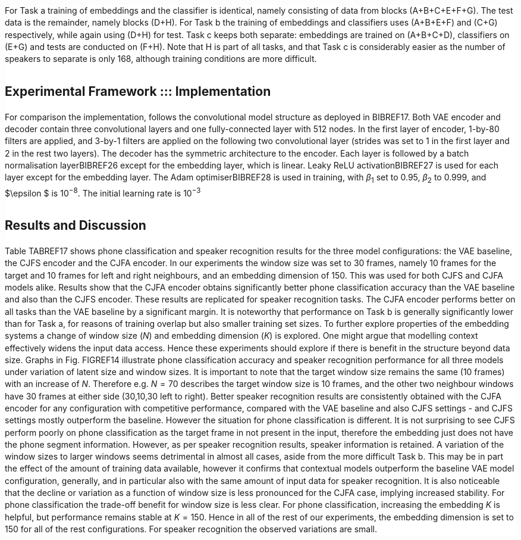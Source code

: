 For Task a training of embeddings and the classifier is identical, namely consisting of data from blocks (A+B+C+E+F+G). The test data is the remainder, namely blocks (D+H). For Task b the training of embeddings and classifiers uses (A+B+E+F) and (C+G) respectively, while again using (D+H) for test. Task c keeps both separate: embeddings are trained on (A+B+C+D), classifiers on (E+G) and tests are conducted on (F+H). Note that H is part of all tasks, and that Task c is considerably easier as the number of speakers to separate is only 168, although training conditions are more difficult.


## Experimental Framework ::: Implementation
For comparison the implementation, follows the convolutional model structure as deployed in BIBREF17. Both VAE encoder and decoder contain three convolutional layers and one fully-connected layer with 512 nodes. In the first layer of encoder, 1-by-80 filters are applied, and 3-by-1 filters are applied on the following two convolutional layer (strides was set to 1 in the first layer and 2 in the rest two layers). The decoder has the symmetric architecture to the encoder. Each layer is followed by a batch normalisation layerBIBREF26 except for the embedding layer, which is linear. Leaky ReLU activationBIBREF27 is used for each layer except for the embedding layer. The Adam optimiserBIBREF28 is used in training, with $\beta _1$ set to 0.95, $\beta _2$ to 0.999, and $\epsilon $ is $10^{-8}$. The initial learning rate is $10^{-3}$


## Results and Discussion
Table TABREF17 shows phone classification and speaker recognition results for the three model configurations: the VAE baseline, the CJFS encoder and the CJFA encoder. In our experiments the window size was set to 30 frames, namely 10 frames for the target and 10 frames for left and right neighbours, and an embedding dimension of 150. This was used for both CJFS and CJFA models alike. Results show that the CJFA encoder obtains significantly better phone classification accuracy than the VAE baseline and also than the CJFS encoder. These results are replicated for speaker recognition tasks. The CJFA encoder performs better on all tasks than the VAE baseline by a significant margin. It is noteworthy that performance on Task b is generally significantly lower than for Task a, for reasons of training overlap but also smaller training set sizes.
To further explore properties of the embedding systems a change of window size ($N$) and embedding dimension ($K$) is explored. One might argue that modelling context effectively widens the input data access. Hence these experiments should explore if there is benefit in the structure beyond data size. Graphs in Fig. FIGREF14 illustrate phone classification accuracy and speaker recognition performance for all three models under variation of latent size and window sizes. It is important to note that the target window size remains the same (10 frames) with an increase of $N$. Therefore e.g. $N=70$ describes the target window size is 10 frames, and the other two neighbour windows have 30 frames at either side (30,10,30 left to right). Better speaker recognition results are consistently obtained with the CJFA encoder for any configuration with competitive performance, compared with the VAE baseline and also CJFS settings - and CJFS settings mostly outperform the baseline. However the situation for phone classification is different. It is not surprising to see CJFS perform poorly on phone classification as the target frame in not present in the input, therefore the embedding just does not have the phone segment information. However, as per speaker recognition results, speaker information is retained.
A variation of the window sizes to larger windows seems detrimental in almost all cases, aside from the more difficult Task b. This may be in part the effect of the amount of training data available, however it confirms that contextual models outperform the baseline VAE model configuration, generally, and in particular also with the same amount of input data for speaker recognition. It is also noticeable that the decline or variation as a function of window size is less pronounced for the CJFA case, implying increased stability. For phone classification the trade-off benefit for window size is less clear.
For phone classification, increasing the embedding $K$ is helpful, but performance remains stable at $K=150$. Hence in all of the rest of our experiments, the embedding dimension is set to 150 for all of the rest configurations. For speaker recognition the observed variations are small.
